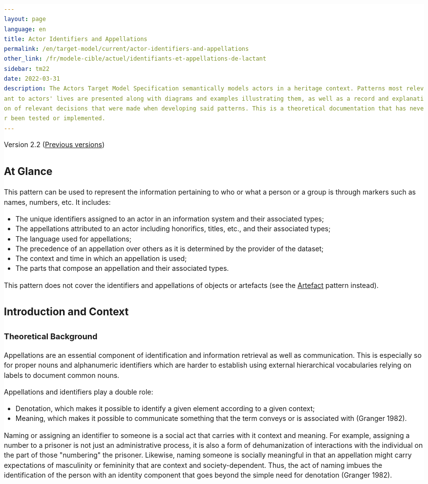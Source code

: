 ```yaml
---
layout: page
language: en
title: Actor Identifiers and Appellations
permalink: /en/target-model/current/actor-identifiers-and-appellations
other_link: /fr/modele-cible/actuel/identifiants-et-appellations-de-lactant
sidebar: tm22
date: 2022-03-31
description: The Actors Target Model Specification semantically models actors in a heritage context. Patterns most relevant to actors' lives are presented along with diagrams and examples illustrating them, as well as a record and explanation of relevant decisions that were made when developing said patterns. This is a theoretical documentation that has never been tested or implemented.
---
```


Version 2.2 ([Previous versions](/collections-model/en/versions))

## At Glance

This pattern can be used to represent the information pertaining to who or what a person or a group is through markers such as names, numbers, etc. It includes: 

* The unique identifiers assigned to an actor in an information system and their associated types;
* The appellations attributed to an actor including honorifics, titles, etc., and their associated types;
* The language used for appellations;
* The precedence of an appellation over others as it is determined by the provider of the dataset;
* The context and time in which an appellation is used;
* The parts that compose an appellation and their associated types.

This pattern does not cover the identifiers and appellations of objects or artefacts (see the [Artefact](/collections-model/en/target-model/current/artefact) pattern instead). 

## Introduction and Context

### Theoretical Background

Appellations are an essential component of identification and information retrieval as well as communication. This is especially so for proper nouns and alphanumeric identifiers which are harder to establish using external hierarchical vocabularies relying on labels to document common nouns. 

Appellations and identifiers play a double role:

* Denotation, which makes it possible to identify a given element according to a given context; 
* Meaning, which makes it possible to communicate something that the term conveys or is associated with (Granger 1982). 

Naming or assigning an identifier to someone is a social act that carries with it context and meaning. For example, assigning a number to a prisoner is not just an administrative process, it is also a form of dehumanization of interactions with the individual on the part of those "numbering" the prisoner. Likewise, naming someone is socially meaningful in that an appellation might carry expectations of masculinity or femininity that are context and society-dependent. Thus, the act of naming imbues the identification of the person with an identity component that goes beyond the simple need for denotation (Granger 1982).
